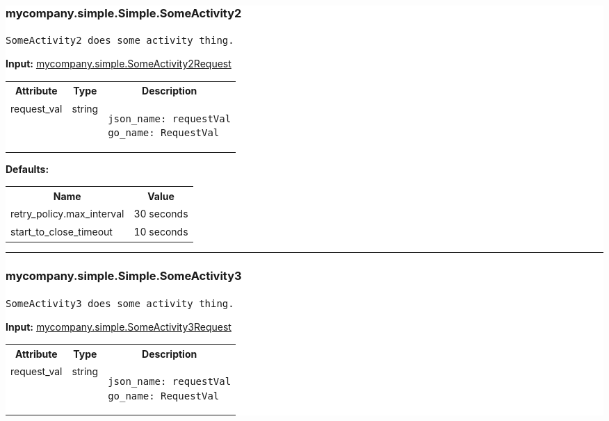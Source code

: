 <a name="mycompany-simple-simple-someactivity2-activity"></a>
### mycompany.simple.Simple.SomeActivity2

<pre>
SomeActivity2 does some activity thing.
</pre>

**Input:** [mycompany.simple.SomeActivity2Request](#mycompany-simple-someactivity2request)

<table>
<tr>
<th>Attribute</th>
<th>Type</th>
<th>Description</th>
</tr>
<tr>
<td>request_val</td>
<td>string</td>
<td><pre>
json_name: requestVal
go_name: RequestVal</pre></td>
</tr>
</table>

**Defaults:**

<table>
<tr><th>Name</th><th>Value</th></tr>
<tr><td>retry_policy.max_interval</td><td>30 seconds</td></tr>
<tr><td>start_to_close_timeout</td><td>10 seconds</td></tr>
</table> 

---
<a name="mycompany-simple-simple-someactivity3-activity"></a>
### mycompany.simple.Simple.SomeActivity3

<pre>
SomeActivity3 does some activity thing.
</pre>

**Input:** [mycompany.simple.SomeActivity3Request](#mycompany-simple-someactivity3request)

<table>
<tr>
<th>Attribute</th>
<th>Type</th>
<th>Description</th>
</tr>
<tr>
<td>request_val</td>
<td>string</td>
<td><pre>
json_name: requestVal
go_name: RequestVal</pre></td>
</tr>
</table>
